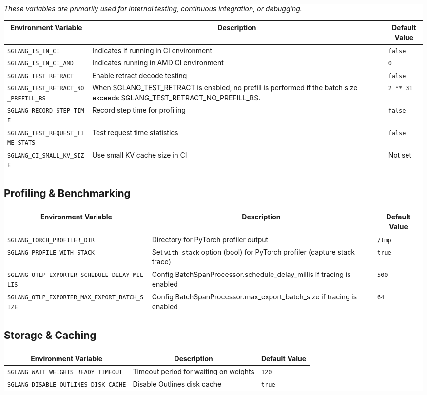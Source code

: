 *These variables are primarily used for internal testing, continuous integration, or debugging.*

| Environment Variable | Description | Default Value |
| --- | --- | --- |
| `SGLANG_IS_IN_CI` | Indicates if running in CI environment | `false` |
| `SGLANG_IS_IN_CI_AMD` | Indicates running in AMD CI environment | `0` |
| `SGLANG_TEST_RETRACT` | Enable retract decode testing | `false` |
| `SGLANG_TEST_RETRACT_NO_PREFILL_BS` | When SGLANG_TEST_RETRACT is enabled, no prefill is performed if the batch size exceeds SGLANG_TEST_RETRACT_NO_PREFILL_BS. | `2 ** 31`     |
| `SGLANG_RECORD_STEP_TIME` | Record step time for profiling | `false` |
| `SGLANG_TEST_REQUEST_TIME_STATS` | Test request time statistics | `false` |
| `SGLANG_CI_SMALL_KV_SIZE` | Use small KV cache size in CI | Not set |

## Profiling & Benchmarking

| Environment Variable | Description | Default Value |
| --- | --- | --- |
| `SGLANG_TORCH_PROFILER_DIR` | Directory for PyTorch profiler output | `/tmp` |
| `SGLANG_PROFILE_WITH_STACK` | Set `with_stack` option (bool) for PyTorch profiler (capture stack trace) | `true` |
| `SGLANG_OTLP_EXPORTER_SCHEDULE_DELAY_MILLIS` | Config BatchSpanProcessor.schedule_delay_millis if tracing is enabled | `500` |
| `SGLANG_OTLP_EXPORTER_MAX_EXPORT_BATCH_SIZE` | Config BatchSpanProcessor.max_export_batch_size if tracing is enabled | `64` |

## Storage & Caching

| Environment Variable | Description | Default Value |
| --- | --- | --- |
| `SGLANG_WAIT_WEIGHTS_READY_TIMEOUT` | Timeout period for waiting on weights | `120` |
| `SGLANG_DISABLE_OUTLINES_DISK_CACHE` | Disable Outlines disk cache | `true` |
